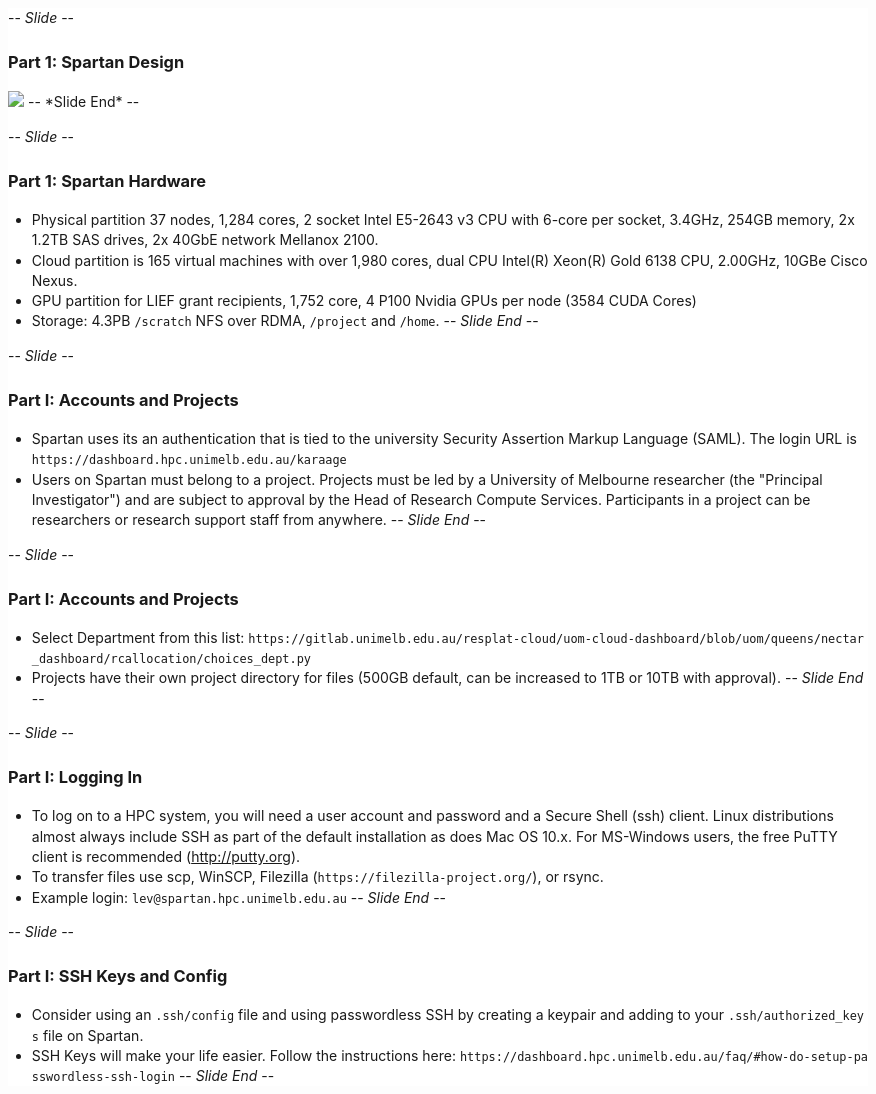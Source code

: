 -- *Slide* --
### Part 1: Spartan Design
<img src="https://raw.githubusercontent.com/UoM-ResPlat-DevOps/SpartanIntro/master/Images/spartanlayout.png" />
-- *Slide End* --

-- *Slide* --
### Part 1: Spartan Hardware
* Physical partition 37 nodes, 1,284 cores,  2 socket Intel E5-2643 v3 CPU with 6-core per socket, 3.4GHz, 254GB memory, 2x 1.2TB SAS drives, 2x 40GbE network Mellanox 2100. 
* Cloud partition is 165 virtual machines with over 1,980 cores, dual CPU Intel(R) Xeon(R) Gold 6138 CPU, 2.00GHz, 10GBe Cisco Nexus. 
* GPU partition for LIEF grant recipients, 1,752 core, 4 P100 Nvidia GPUs per node (3584 CUDA Cores)
* Storage: 4.3PB `/scratch` NFS over RDMA, `/project` and `/home`.
-- *Slide End* --

-- *Slide* --
### Part I: Accounts and Projects
* Spartan uses its an authentication that is tied to the university Security Assertion Markup Language (SAML). The login URL is `https://dashboard.hpc.unimelb.edu.au/karaage`
* Users on Spartan must belong to a project. Projects must be led by a University of Melbourne researcher (the "Principal Investigator") and are subject to approval by the Head of Research Compute Services. Participants in a project can be researchers or research support staff from anywhere.
-- *Slide End* --

-- *Slide* --
### Part I: Accounts and Projects
* Select Department from this list: `https://gitlab.unimelb.edu.au/resplat-cloud/uom-cloud-dashboard/blob/uom/queens/nectar_dashboard/rcallocation/choices_dept.py`
* Projects have their own project directory for files (500GB default, can be increased to 1TB or 10TB with approval).
-- *Slide End* --

-- *Slide* --
### Part I: Logging In
* To log on to a HPC system, you will need a user account and password and a Secure Shell (ssh) client. Linux distributions almost always include SSH as part of the default installation as does 
Mac OS 10.x. For MS-­Windows users, the free PuTTY client is recommended (http://putty.org). 
* To transfer files use scp, WinSCP, Filezilla (`https://filezilla-project.org/`), or rsync.
* Example login: `lev@spartan.hpc.unimelb.edu.au`
-- *Slide End* --

-- *Slide* --
### Part I: SSH Keys and Config
* Consider using an `.ssh/config` file and using passwordless SSH by creating a keypair and adding to your `.ssh/authorized_keys` file on Spartan.
* SSH Keys will make your life easier. Follow the instructions here: `https://dashboard.hpc.unimelb.edu.au/faq/#how-do-setup-passwordless-ssh-login`
 -- *Slide End* --
